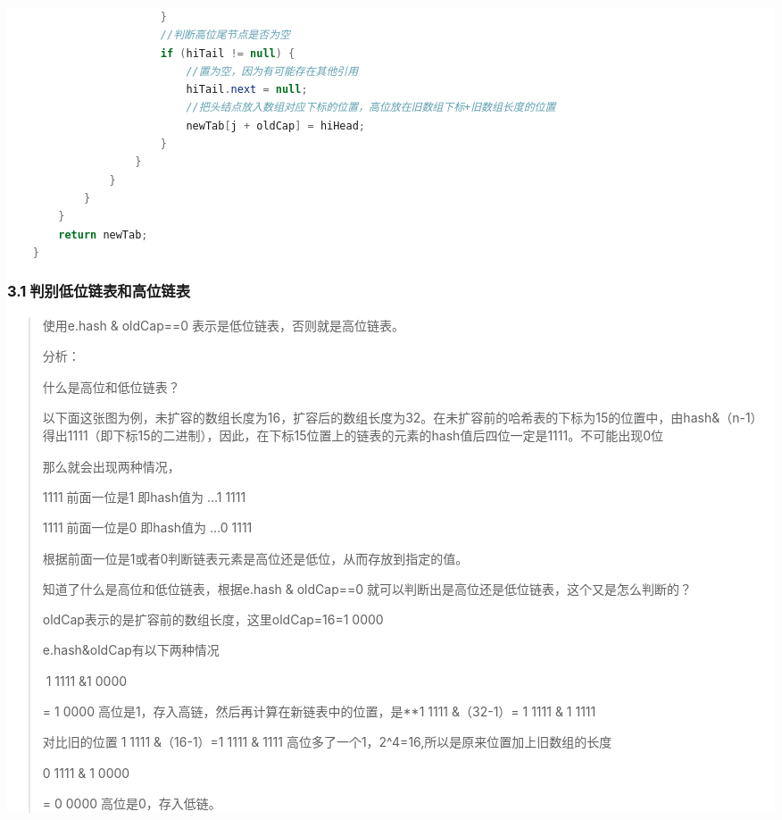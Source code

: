 ```java
                        }
                        //判断高位尾节点是否为空
                        if (hiTail != null) {
                            //置为空，因为有可能存在其他引用
                            hiTail.next = null;
                            //把头结点放入数组对应下标的位置，高位放在旧数组下标+旧数组长度的位置
                            newTab[j + oldCap] = hiHead;
                        }
                    }
                }
            }
        }
        return newTab;
    }

```

### 3.1 判别低位链表和高位链表

> 使用e.hash & oldCap==0 表示是低位链表，否则就是高位链表。
>
> 分析：
>
> 什么是高位和低位链表？
>
> 以下面这张图为例，未扩容的数组长度为16，扩容后的数组长度为32。在未扩容前的哈希表的下标为15的位置中，由hash&（n-1）得出1111（即下标15的二进制），因此，在下标15位置上的链表的元素的hash值后四位一定是1111。不可能出现0位
>
> 那么就会出现两种情况，
>
> 1111 前面一位是1 即hash值为 …1 1111
>
> 1111 前面一位是0 即hash值为 …0 1111
>
> 根据前面一位是1或者0判断链表元素是高位还是低位，从而存放到指定的值。
>
> 知道了什么是高位和低位链表，根据e.hash & oldCap==0 就可以判断出是高位还是低位链表，这个又是怎么判断的？
>
> oldCap表示的是扩容前的数组长度，这里oldCap=16=1 0000
>
> e.hash&oldCap有以下两种情况
>
> ​    1 1111
>  &1 0000
>
>  = 1 0000 高位是1，存入高链，然后再计算在新链表中的位置，是**1 1111 &（32-1）= 1 1111 & 1 1111  
>
> 对比旧的位置 1 1111 &（16-1）=1 1111 & 1111 高位多了一个1，2^4=16,所以是原来位置加上旧数组的长度
>
> 0 1111
>  & 1 0000
>
>  = 0 0000 高位是0，存入低链。
